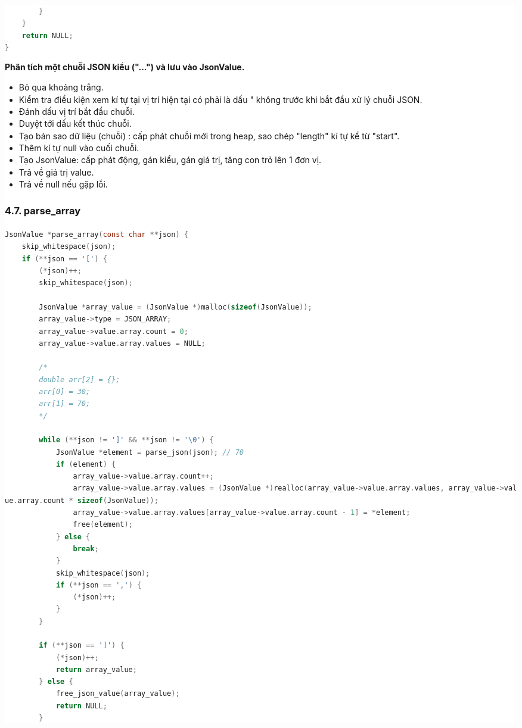 ```c
        }
    }
    return NULL;
}

```
__Phân tích một chuỗi JSON kiểu ("...") và lưu vào JsonValue.__

+ Bỏ qua khoảng trắng.
+ Kiểm tra điều kiện xem kí tự tại vị trí hiện tại có phải là dấu " không trước khi bắt đầu xử lý chuỗi JSON.
+ Đánh dấu vị trí bắt đầu chuỗi.
+ Duyệt tới dấu kết thúc chuỗi.
+ Tạo bản sao dữ liệu (chuỗi) : cấp phát chuỗi mới trong heap, sao chép "length" kí tự kể từ "start".
+ Thêm kí tự null vào cuối chuỗi.
+ Tạo JsonValue: cấp phát động, gán kiểu, gán giá trị, tăng con trỏ lên 1 đơn vị.
+ Trả về giá trị value.
+ Trả về null nếu gặp lỗi.

### 4.7. parse_array

```c
JsonValue *parse_array(const char **json) {
    skip_whitespace(json);
    if (**json == '[') {
        (*json)++;
        skip_whitespace(json);

        JsonValue *array_value = (JsonValue *)malloc(sizeof(JsonValue));
        array_value->type = JSON_ARRAY;
        array_value->value.array.count = 0;
        array_value->value.array.values = NULL;

        /*
        double arr[2] = {};
        arr[0] = 30;
        arr[1] = 70;
        */

        while (**json != ']' && **json != '\0') {
            JsonValue *element = parse_json(json); // 70
            if (element) {
                array_value->value.array.count++;
                array_value->value.array.values = (JsonValue *)realloc(array_value->value.array.values, array_value->value.array.count * sizeof(JsonValue));
                array_value->value.array.values[array_value->value.array.count - 1] = *element;
                free(element);
            } else {
                break;
            }
            skip_whitespace(json);
            if (**json == ',') {
                (*json)++;
            }
        }
        
        if (**json == ']') {
            (*json)++;
            return array_value;
        } else {
            free_json_value(array_value);
            return NULL;
        }
```